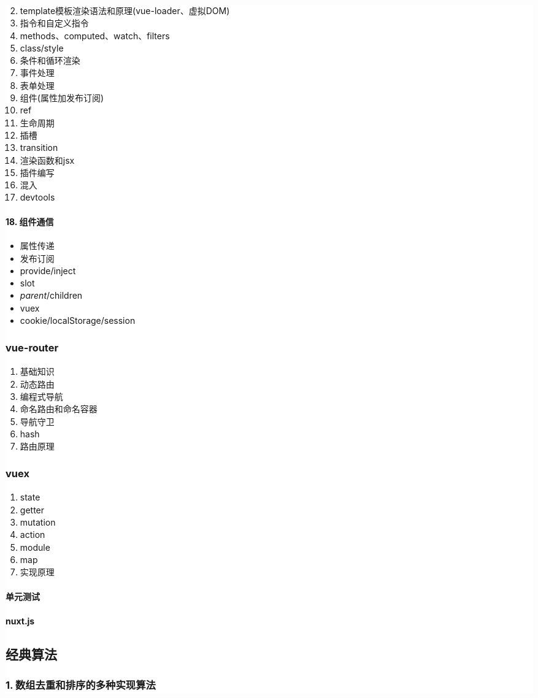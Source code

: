2. template模板渲染语法和原理(vue-loader、虚拟DOM)
3. 指令和自定义指令
4. methods、computed、watch、filters
5. class/style
6. 条件和循环渲染
7. 事件处理
8. 表单处理
9. 组件(属性加发布订阅) 
10. ref
11. 生命周期
12. 插槽
13. transition
14. 渲染函数和jsx
15. 插件编写
16. 混入
17. devtools

#### 18. 组件通信
- 属性传递
- 发布订阅
- provide/inject
- slot
- $parent/$children
- vuex
- cookie/localStorage/session

### vue-router
1. 基础知识
2. 动态路由
3. 编程式导航
4. 命名路由和命名容器
5. 导航守卫
6. hash
7. 路由原理

### vuex
1. state
2. getter
3. mutation
4. action
5. module
6. map
7. 实现原理

#### 单元测试

#### nuxt.js

## 经典算法

### 1. 数组去重和排序的多种实现算法
